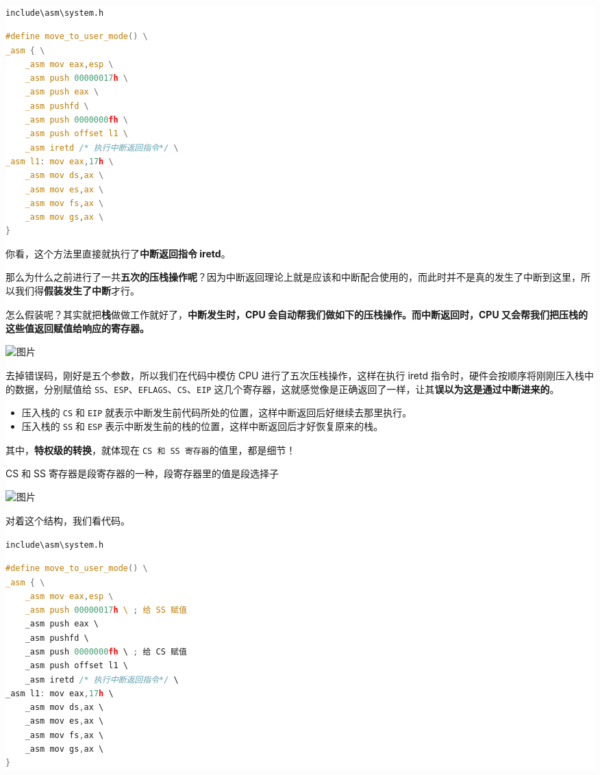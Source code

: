 `include\asm\system.h`

```c
#define move_to_user_mode() \
_asm { \
    _asm mov eax,esp \
    _asm push 00000017h \
    _asm push eax \
    _asm pushfd \
    _asm push 0000000fh \
    _asm push offset l1 \
    _asm iretd /* 执行中断返回指令*/ \
_asm l1: mov eax,17h \
    _asm mov ds,ax \
    _asm mov es,ax \
    _asm mov fs,ax \
    _asm mov gs,ax \
}

```

你看，这个方法里直接就执行了**中断返回指令 iretd**。



那么为什么之前进行了一共**五次的压栈操作呢**？因为中断返回理论上就是应该和中断配合使用的，而此时并不是真的发生了中断到这里，所以我们得**假装发生了中断**才行。

怎么假装呢？其实就把**栈**做做工作就好了，**中断发生时，CPU 会自动帮我们做如下的压栈操作。而中断返回时，CPU 又会帮我们把压栈的这些值返回赋值给响应的寄存器。**

![图片](assets/640-1705907946423.png)

去掉错误码，刚好是五个参数，所以我们在代码中模仿 CPU 进行了五次压栈操作，这样在执行 iretd 指令时，硬件会按顺序将刚刚压入栈中的数据，分别赋值给 `SS`、`ESP`、`EFLAGS`、`CS`、`EIP` 这几个寄存器，这就感觉像是正确返回了一样，让其**误以为这是通过中断进来的**。

- 压入栈的 `CS` 和 `EIP` 就表示中断发生前代码所处的位置，这样中断返回后好继续去那里执行。
- 压入栈的 `SS` 和 `ESP` 表示中断发生前的栈的位置，这样中断返回后才好恢复原来的栈。

其中，**特权级的转换**，就体现在 `CS 和 SS 寄存器`的值里，都是细节！



CS 和 SS 寄存器是段寄存器的一种，段寄存器里的值是段选择子

![图片](assets/640-1705908276336-rs.png)

对着这个结构，我们看代码。

`include\asm\system.h`

```c
#define move_to_user_mode() \
_asm { \
    _asm mov eax,esp \
    _asm push 00000017h \ ; 给 SS 赋值
    _asm push eax \
    _asm pushfd \
    _asm push 0000000fh \ ; 给 CS 赋值
    _asm push offset l1 \
    _asm iretd /* 执行中断返回指令*/ \
_asm l1: mov eax,17h \
    _asm mov ds,ax \
    _asm mov es,ax \
    _asm mov fs,ax \
    _asm mov gs,ax \
}
```
